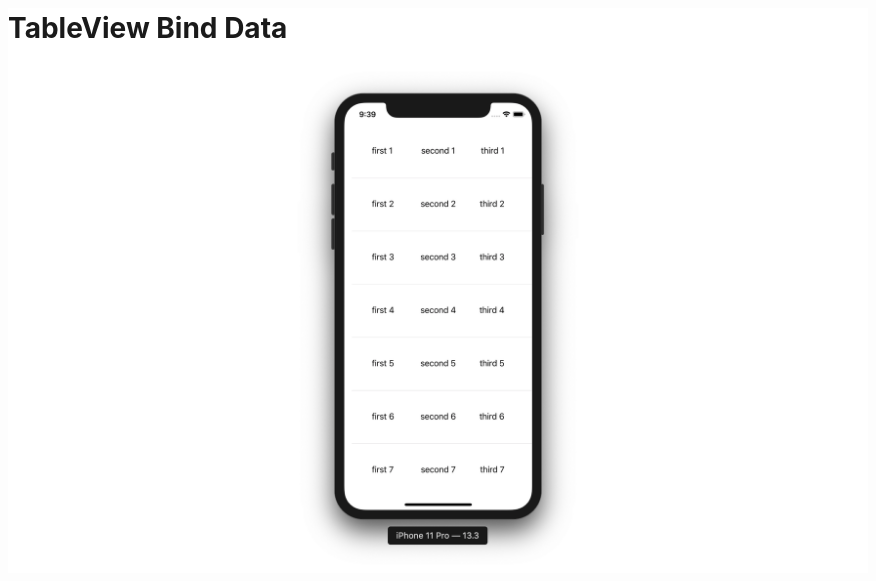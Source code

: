 # TableView Bind Data

<div align="center">
<img src="./READMEIMG/tableViewBind.png" width="300" height="500">
</div>
